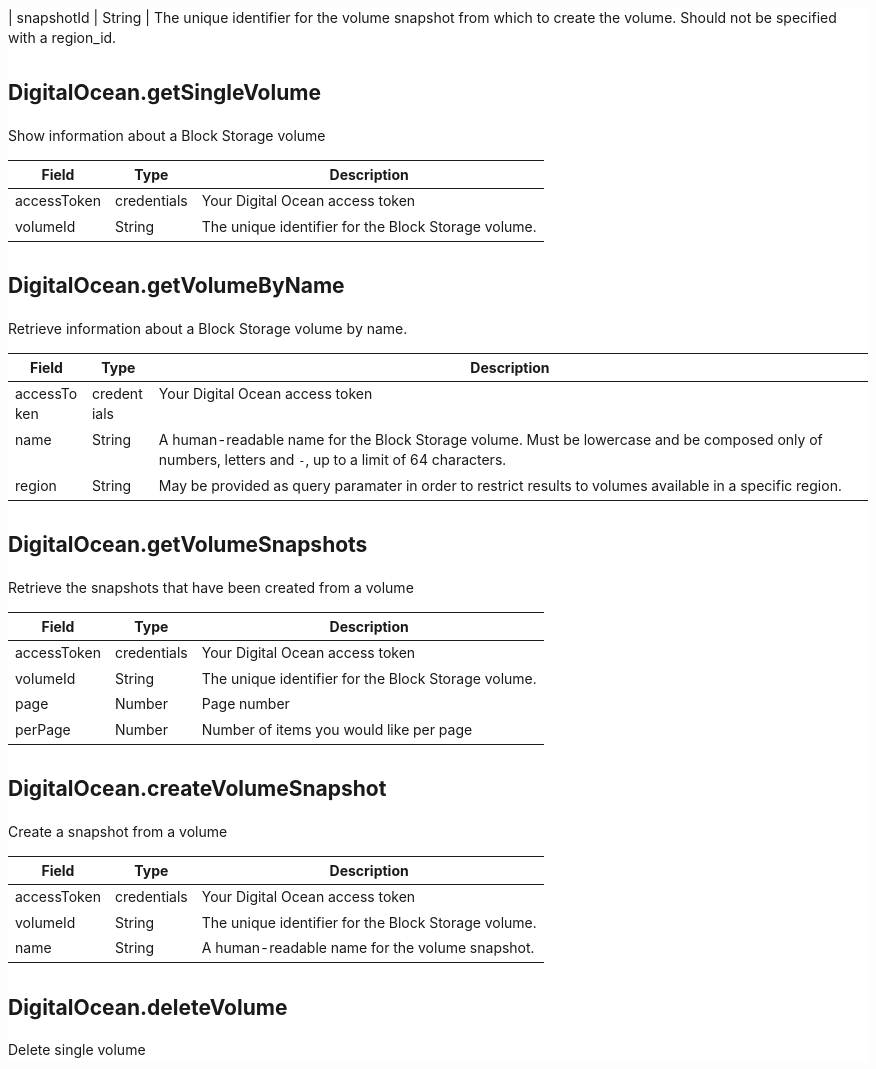 | snapshotId   | String     | The unique identifier for the volume snapshot from which to create the volume. Should not be specified with a region_id.

## DigitalOcean.getSingleVolume
Show information about a Block Storage volume

| Field      | Type       | Description
|------------|------------|----------
| accessToken| credentials| Your Digital Ocean access token
| volumeId   | String     | The unique identifier for the Block Storage volume.

## DigitalOcean.getVolumeByName
Retrieve information about a Block Storage volume by name.

| Field      | Type       | Description
|------------|------------|----------
| accessToken| credentials| Your Digital Ocean access token
| name       | String     | A human-readable name for the Block Storage volume. Must be lowercase and be composed only of numbers, letters and `-`, up to a limit of 64 characters.
| region     | String     | May be provided as query paramater in order to restrict results to volumes available in a specific region.

## DigitalOcean.getVolumeSnapshots
Retrieve the snapshots that have been created from a volume

| Field      | Type       | Description
|------------|------------|----------
| accessToken| credentials| Your Digital Ocean access token
| volumeId   | String     | The unique identifier for the Block Storage volume.
| page       | Number     | Page number
| perPage    | Number     | Number of items you would like per page

## DigitalOcean.createVolumeSnapshot
Create a snapshot from a volume

| Field      | Type       | Description
|------------|------------|----------
| accessToken| credentials| Your Digital Ocean access token
| volumeId   | String     | The unique identifier for the Block Storage volume.
| name       | String     | A human-readable name for the volume snapshot.

## DigitalOcean.deleteVolume
Delete single volume
